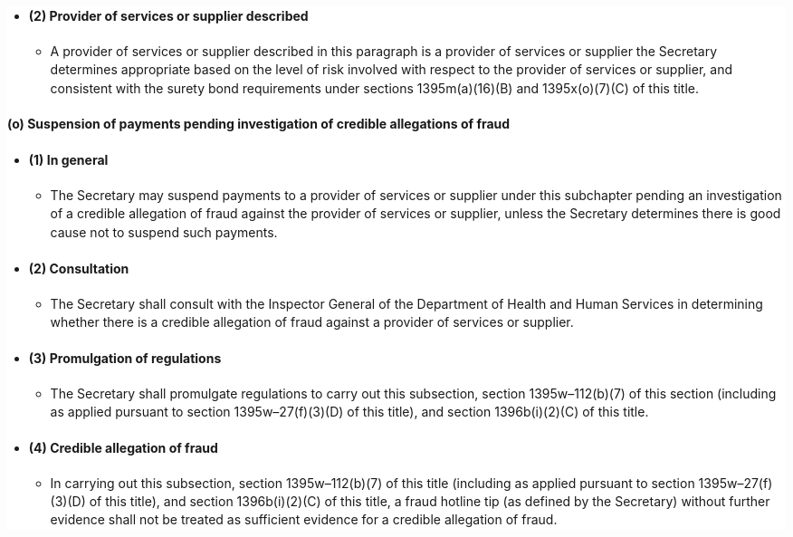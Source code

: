 * #### (2) Provider of services or supplier described
  * A provider of services or supplier described in this paragraph is a provider of services or supplier the Secretary determines appropriate based on the level of risk involved with respect to the provider of services or supplier, and consistent with the surety bond requirements under sections 1395m(a)(16)(B) and 1395x(o)(7)(C) of this title.

#### (o) Suspension of payments pending investigation of credible allegations of fraud
* #### (1) In general
  * The Secretary may suspend payments to a provider of services or supplier under this subchapter pending an investigation of a credible allegation of fraud against the provider of services or supplier, unless the Secretary determines there is good cause not to suspend such payments.

* #### (2) Consultation
  * The Secretary shall consult with the Inspector General of the Department of Health and Human Services in determining whether there is a credible allegation of fraud against a provider of services or supplier.

* #### (3) Promulgation of regulations
  * The Secretary shall promulgate regulations to carry out this subsection, section 1395w–112(b)(7) of this section (including as applied pursuant to section 1395w–27(f)(3)(D) of this title), and section 1396b(i)(2)(C) of this title.

* #### (4) Credible allegation of fraud
  * In carrying out this subsection, section 1395w–112(b)(7) of this title (including as applied pursuant to section 1395w–27(f)(3)(D) of this title), and section 1396b(i)(2)(C) of this title, a fraud hotline tip (as defined by the Secretary) without further evidence shall not be treated as sufficient evidence for a credible allegation of fraud.